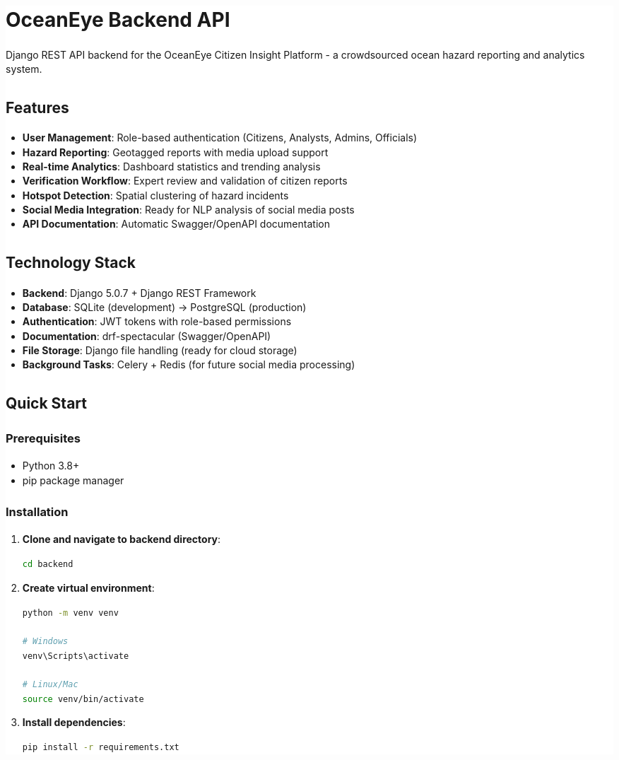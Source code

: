 # OceanEye Backend API

Django REST API backend for the OceanEye Citizen Insight Platform - a crowdsourced ocean hazard reporting and analytics system.

## Features

- **User Management**: Role-based authentication (Citizens, Analysts, Admins, Officials)
- **Hazard Reporting**: Geotagged reports with media upload support
- **Real-time Analytics**: Dashboard statistics and trending analysis
- **Verification Workflow**: Expert review and validation of citizen reports
- **Hotspot Detection**: Spatial clustering of hazard incidents
- **Social Media Integration**: Ready for NLP analysis of social media posts
- **API Documentation**: Automatic Swagger/OpenAPI documentation

## Technology Stack

- **Backend**: Django 5.0.7 + Django REST Framework
- **Database**: SQLite (development) → PostgreSQL (production)
- **Authentication**: JWT tokens with role-based permissions
- **Documentation**: drf-spectacular (Swagger/OpenAPI)
- **File Storage**: Django file handling (ready for cloud storage)
- **Background Tasks**: Celery + Redis (for future social media processing)

## Quick Start

### Prerequisites

- Python 3.8+
- pip package manager

### Installation

1. **Clone and navigate to backend directory**:
   ```bash
   cd backend
   ```

2. **Create virtual environment**:
   ```bash
   python -m venv venv
   
   # Windows
   venv\Scripts\activate
   
   # Linux/Mac
   source venv/bin/activate
   ```

3. **Install dependencies**:
   ```bash
   pip install -r requirements.txt
   ```
